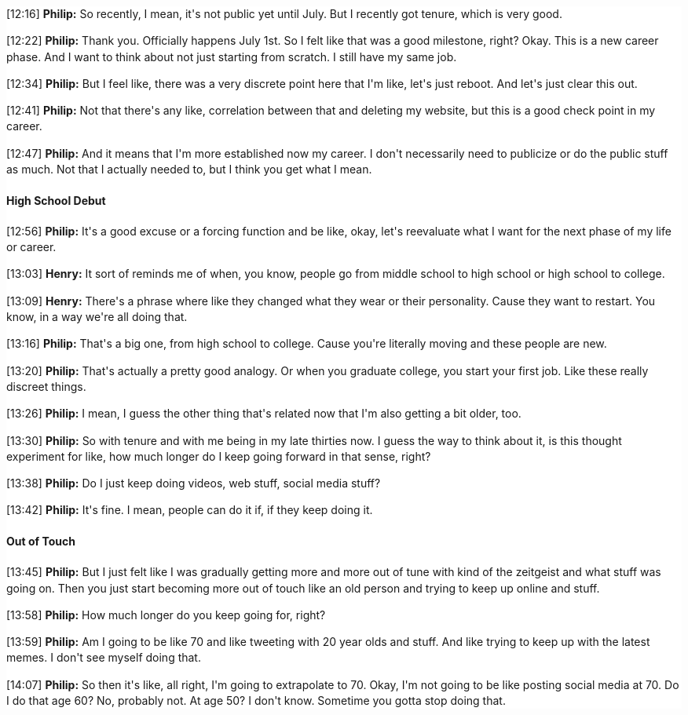 [12:16] **Philip:** So recently, I mean, it's not public yet until July. But I recently got tenure, which is very good.

[12:22] **Philip:** Thank you. Officially happens July 1st. So I felt like that was a good milestone, right? Okay. This is a new career phase. And I want to think about not just starting from scratch. I still have my same job.

[12:34] **Philip:** But I feel like, there was a very discrete point here that I'm like, let's just reboot. And let's just clear this out.

[12:41] **Philip:** Not that there's any like, correlation between that and deleting my website, but this is a good check point in my career.

[12:47] **Philip:** And it means that I'm more established now my career. I don't necessarily need to publicize or do the public stuff as much. Not that I actually needed to, but I think you get what I mean.

#### High School Debut

[12:56] **Philip:** It's a good excuse or a forcing function and be like, okay, let's reevaluate what I want for the next phase of my life or career.

[13:03] **Henry:** It sort of reminds me of when, you know, people go from middle school to high school or high school to college.

[13:09] **Henry:** There's a phrase where like they changed what they wear or their personality. Cause they want to restart. You know, in a way we're all doing that.

[13:16] **Philip:** That's a big one, from high school to college. Cause you're literally moving and these people are new.

[13:20] **Philip:** That's actually a pretty good analogy. Or when you graduate college, you start your first job. Like these really discreet things.

[13:26] **Philip:** I mean, I guess the other thing that's related now that I'm also getting a bit older, too.

[13:30] **Philip:** So with tenure and with me being in my late thirties now. I guess the way to think about it, is this thought experiment for like, how much longer do I keep going forward in that sense, right?

[13:38] **Philip:** Do I just keep doing videos, web stuff, social media stuff?

[13:42] **Philip:** It's fine. I mean, people can do it if, if they keep doing it.

#### Out of Touch

[13:45] **Philip:** But I just felt like I was gradually getting more and more out of tune with kind of the zeitgeist and what stuff was going on. Then you just start becoming more out of touch like an old person and trying to keep up online and stuff.

[13:58] **Philip:** How much longer do you keep going for, right?

[13:59] **Philip:** Am I going to be like 70 and like tweeting with 20 year olds and stuff. And like trying to keep up with the latest memes. I don't see myself doing that.

[14:07] **Philip:** So then it's like, all right, I'm going to extrapolate to 70. Okay, I'm not going to be like posting social media at 70. Do I do that age 60? No, probably not. At age 50? I don't know. Sometime you gotta stop doing that.
